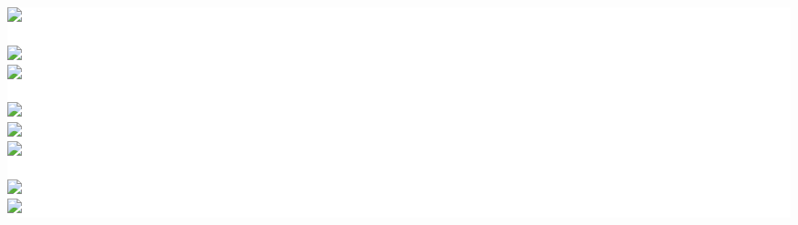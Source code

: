   <div id="modal02" class="w3-modal">
    <img class="w3-modal-content" src="/wanderings/photos/bern-fribourg-murten-18-10-2018/20180928_081900.jpg">
  </div>
</div>

<div>
  &emsp;
</div>

<div>
  <img src="/wanderings/photos/bern-fribourg-murten-18-10-2018/20180929_003655.jpg" style="width:100%"
  class="w3-hover-opacity">

  <div id="modal02" class="w3-modal">
    <img class="w3-modal-content" src="/wanderings/photos/bern-fribourg-murten-18-10-2018/20180929_003655.jpg">
  </div>
</div>

<div>
  &emsp;
</div>

<div class="post-image">
  <div class="w3-row-padding">
    <div class="w3-container w3-third">
      <img src="/wanderings/photos/bern-fribourg-murten-18-10-2018/20180928_112337.jpg" style="width:100%"
      class="w3-hover-opacity">
    </div>
    <div class="w3-container w3-third">
      <img src="/wanderings/photos/bern-fribourg-murten-18-10-2018/20180929_003740.jpg" style="width:100%"
      class="w3-hover-opacity">
    </div>
    <div class="w3-container w3-third">
      <img src="/wanderings/photos/bern-fribourg-murten-18-10-2018/20180929_003800.jpg" style="width:100%"
      class="w3-hover-opacity">
    </div>
  </div>
</div>

<div>
  &emsp;
</div>

<div>
  <img src="/wanderings/photos/bern-fribourg-murten-18-10-2018/20180929_004029.jpg" style="width:100%"
  class="w3-hover-opacity">

  <div id="modal02" class="w3-modal">
    <img class="w3-modal-content" src="/wanderings/photos/bern-fribourg-murten-18-10-2018/20180929_004029.jpg">
  </div>
</div>
